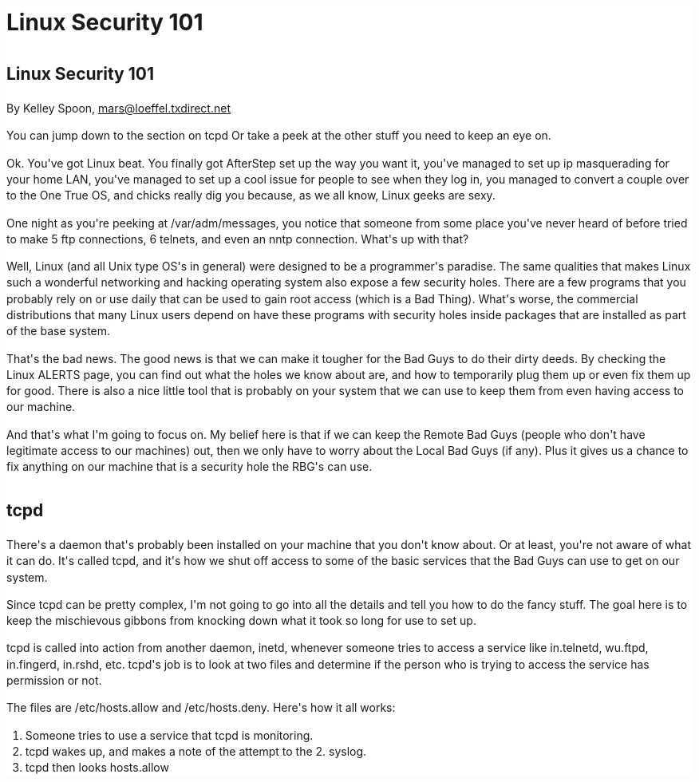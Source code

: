 # Linux Security 101

## Linux Security 101

By Kelley Spoon, mars@loeffel.txdirect.net

You can jump down to the section on tcpd Or take a peek at the other stuff you need to keep an eye on.

Ok. You've got Linux beat. You finally got AfterStep set up the way you want it, you've managed to set up ip masquerading for your home LAN, you've managed to set up a cool issue for people to see when they log in, you managed to convert a couple over to the One True OS, and chicks really dig you because, as we all know, Linux geeks are sexy.

One night as you're peeking at /var/adm/messages, you notice that someone from some place you've never heard of before tried to make 5 ftp connections, 6 telnets, and even an nntp connection. What's up with that?

Well, Linux \(and all Unix type OS's in general\) were designed to be a programmer's paradise. The same qualities that makes Linux such a wonderful networking and hacking operating system also expose a few security holes. There are a few programs that you probably rely on or use daily that can be used to gain root access \(which is a Bad Thing\). What's worse, the commercial distributions that many Linux users depend on have these programs with security holes inside packages that are installed as part of the base system.

That's the bad news. The good news is that we can make it tougher for the Bad Guys to do their dirty deeds. By checking the Linux ALERTS page, you can find out what the holes we know about are, and how to temporarily plug them up or even fix them up for good. There is also a nice little tool that is probably on your system that we can use to keep them from even having access to our machine.

And that's what I'm going to focus on. My belief here is that if we can keep the Remote Bad Guys \(people who don't have legitimate access to our machines\) out, then we only have to worry about the Local Bad Guys \(if any\). Plus it gives us a chance to fix anything on our machine that is a security hole the RBG's can use.

## tcpd

There's a daemon that's probably been installed on your machine that you don't know about. Or at least, you're not aware of what it can do. It's called tcpd, and it's how we shut off access to some of the basic services that the Bad Guys can use to get on our system.

Since tcpd can be pretty complex, I'm not going to go into all the details and tell you how to do the fancy stuff. The goal here is to keep the mischievous gibbons from knocking down what it took so long for use to set up.

tcpd is called into action from another daemon, inetd, whenever someone tries to access a service like in.telnetd, wu.ftpd, in.fingerd, in.rshd, etc. tcpd's job is to look at two files and determine if the person who is trying to access the service has permission or not.

The files are /etc/hosts.allow and /etc/hosts.deny. Here's how it all works:

1. Someone tries to use a service that tcpd is monitoring.
2. tcpd wakes up, and makes a note of the attempt to the 2. syslog.
3. tcpd then looks hosts.allow
